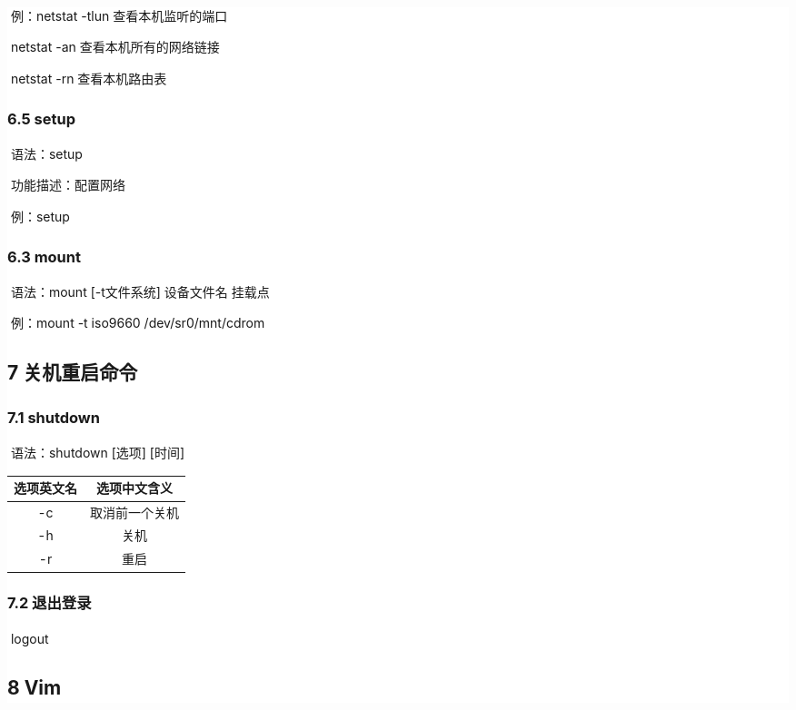 ​			例：netstat	-tlun					查看本机监听的端口

​					netstat	-an					  查看本机所有的网络链接

​					netstat	-rn					   查看本机路由表

### 6.5 setup

​					语法：setup

​					功能描述：配置网络

​					例：setup

### 6.3 mount

​					语法：mount	[-t文件系统]	设备文件名	挂载点

​					例：mount	-t	iso9660	/dev/sr0/mnt/cdrom



## 7 关机重启命令

### 7.1 shutdown

​					语法：shutdown	[选项]	[时间]

| 选项英文名 |  选项中文含义  |
| :--------: | :------------: |
|     -c     | 取消前一个关机 |
|     -h     |      关机      |
|     -r     |      重启      |

### 7.2 退出登录

​					logout







## 8 Vim